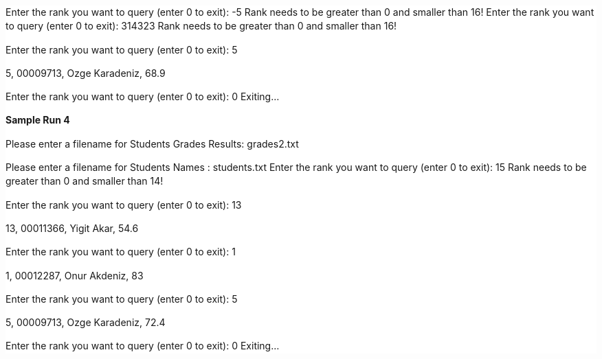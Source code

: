 Enter the rank you want to query (enter 0 to exit): -5 Rank needs to be greater than 0 and smaller than 16! Enter the rank you want to query (enter 0 to exit): 314323 Rank needs to be greater than 0 and smaller than 16!

Enter the rank you want to query (enter 0 to exit): 5

5, 00009713, Ozge Karadeniz, 68.9

Enter the rank you want to query (enter 0 to exit): 0 Exiting…

<strong>Sample Run 4</strong>

Please enter a filename for Students Grades Results: grades2.txt

Please enter a filename for Students Names : students.txt Enter the rank you want to query (enter 0 to exit): 15 Rank needs to be greater than 0 and smaller than 14!

Enter the rank you want to query (enter 0 to exit): 13

13, 00011366, Yigit Akar, 54.6

Enter the rank you want to query (enter 0 to exit): 1

1, 00012287, Onur Akdeniz, 83

Enter the rank you want to query (enter 0 to exit): 5

5, 00009713, Ozge Karadeniz, 72.4

Enter the rank you want to query (enter 0 to exit): 0 Exiting…


